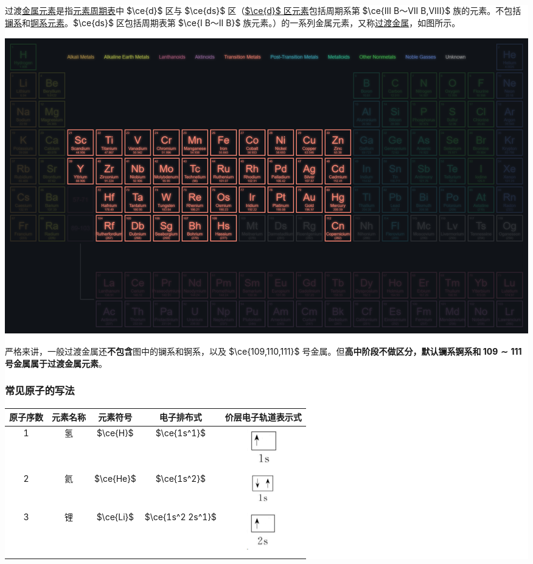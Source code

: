 过渡[金属元素](https://baike.baidu.com/item/金属元素/9491604?fromModule=lemma_inlink)是指[元素周期表](https://baike.baidu.com/item/元素周期表/282048?fromModule=lemma_inlink)中 $\ce{d}$ 区与 $\ce{ds}$ 区（[$\ce{d}$ 区元素](https://baike.baidu.com/item/d区元素/1130278?fromModule=lemma_inlink)包括周期系第 $\ce{III B～VII B,VIII}$ 族的元素。不包括[镧系](https://baike.baidu.com/item/镧系/6968077?fromModule=lemma_inlink)和[锕系元素](https://baike.baidu.com/item/锕系元素/4581308?fromModule=lemma_inlink)。$\ce{ds}$ 区包括周期表第 $\ce{I B～II B}$ 族元素。）的一系列金属元素，又称[过渡金属](https://baike.baidu.com/item/过渡金属/2444178?fromModule=lemma_inlink)，如图所示。

![image-20240309210908189](./assets/image-20240309210908189.png)

严格来讲，一般过渡金属还**不包含**图中的镧系和锕系，以及 $\ce{109,110,111}$ 号金属。但**高中阶段不做区分，默认镧系锕系和 $109 \sim 111$ 号金属属于过渡金属元素**。

### 常见原子的写法

| 原子序数 | 元素名称 | 元素符号  |                          电子排布式                          |                      价层电子轨道表示式                      |
| :------: | :------: | :-------: | :----------------------------------------------------------: | :----------------------------------------------------------: |
|    1     |    氢    | $\ce{H}$  |                         $\ce{1s^1}$                          | <img src="./assets/image-20240309154028084.png" alt="image-20240309154028084" style="zoom:50%;" /> |
|    2     |    氦    | $\ce{He}$ |                         $\ce{1s^2}$                          | <img src="./assets/image-20240309153750874.png" alt="image-20240309153750874" style="zoom:50%;" /> |
|    3     |    锂    | $\ce{Li}$ |                       $\ce{1s^2 2s^1}$                       | <img src="./assets/image-20240309154404802.png" alt="image-20240309154404802" style="zoom:50%;" /> |